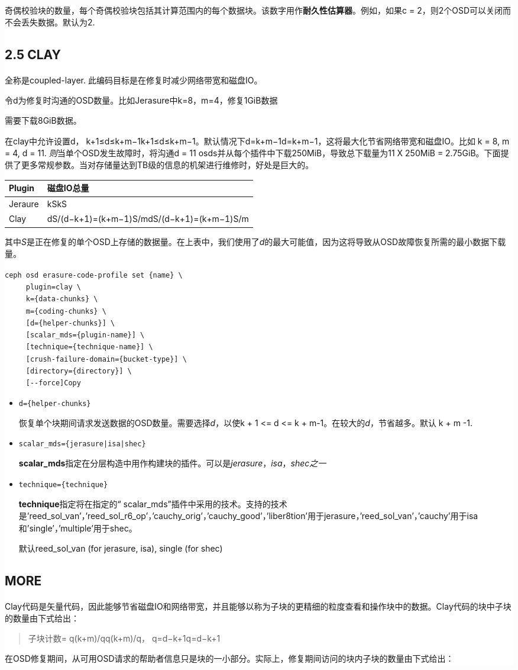   奇偶校验块的数量，每个奇偶校验块包括其计算范围内的每个数据块。该数字用作**耐久性估算器**。例如，如果c = 2，则2个OSD可以关闭而不会丢失数据。默认为2.

## 2.5 CLAY

全称是coupled-layer. 此编码目标是在修复时减少网络带宽和磁盘IO。

令d为修复时沟通的OSD数量。比如Jerasure中k=8，m=4，修复1GiB数据

需要下载8GiB数据。

在clay中允许设置d， k+1≤d≤k+m−1k+1≤d≤k+m−1。默认情况下d=k+m−1d=k+m−1，这将最大化节省网络带宽和磁盘IO。比如 k = 8, m = 4, d = 11. *则*当单个OSD发生故障时，将沟通d = 11 osds并从每个插件中下载250MiB，导致总下载量为11 X 250MiB = 2.75GiB。下面提供了更多常规参数。当对存储量达到TB级的信息的机架进行维修时，好处是巨大的。

| Plugin  | 磁盘IO总量                                 |
| :------ | :----------------------------------------- |
| Jeraure | kSkS                                       |
| Clay    | dS/(d−k+1)=(k+m−1)S/mdS/(d−k+1)=(k+m−1)S/m |

其中*S*是正在修复的单个OSD上存储的数据量。在上表中，我们使用了*d*的最大可能值，因为这将导致从OSD故障恢复所需的最小数据下载量。

```
ceph osd erasure-code-profile set {name} \
     plugin=clay \
     k={data-chunks} \
     m={coding-chunks} \
     [d={helper-chunks}] \
     [scalar_mds={plugin-name}] \
     [technique={technique-name}] \
     [crush-failure-domain={bucket-type}] \
     [directory={directory}] \
     [--force]Copy
```

- `d={helper-chunks}`

  恢复单个块期间请求发送数据的OSD数量。需要选择*d*，以使k + 1 <= d <= k + m-1。在较大的*d*，节省越多。默认 k + m -1.

- `scalar_mds={jerasure|isa|shec}`

  **scalar_mds**指定在分层构造中用作构建块的插件。可以是*jerasure*，*isa*，*shec之一*

- `technique={technique}`

  **technique**指定将在指定的“ scalar_mds”插件中采用的技术。支持的技术是’reed_sol_van’，’reed_sol_r6_op’，’cauchy_orig’，’cauchy_good’，’liber8tion’用于jerasure，’reed_sol_van’，’cauchy’用于isa和’single’，’multiple’用于shec。

  默认reed_sol_van (for jerasure, isa), single (for shec)

## MORE

Clay代码是矢量代码，因此能够节省磁盘IO和网络带宽，并且能够以称为子块的更精细的粒度查看和操作块中的数据。Clay代码的块中子块的数量由下式给出：

> 子块计数= q(k+m)/qq(k+m)/q， q=d−k+1q=d−k+1

在OSD修复期间，从可用OSD请求的帮助者信息只是块的一小部分。实际上，修复期间访问的块内子块的数量由下式给出：
